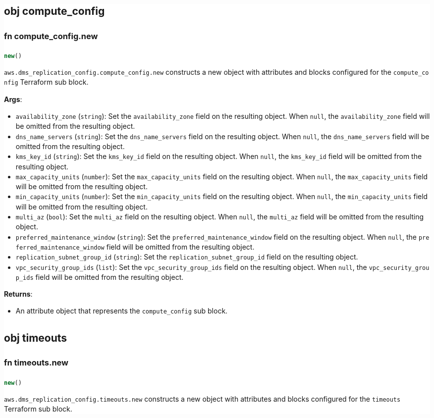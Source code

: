 
## obj compute_config



### fn compute_config.new

```ts
new()
```


`aws.dms_replication_config.compute_config.new` constructs a new object with attributes and blocks configured for the `compute_config`
Terraform sub block.



**Args**:
  - `availability_zone` (`string`): Set the `availability_zone` field on the resulting object. When `null`, the `availability_zone` field will be omitted from the resulting object.
  - `dns_name_servers` (`string`): Set the `dns_name_servers` field on the resulting object. When `null`, the `dns_name_servers` field will be omitted from the resulting object.
  - `kms_key_id` (`string`): Set the `kms_key_id` field on the resulting object. When `null`, the `kms_key_id` field will be omitted from the resulting object.
  - `max_capacity_units` (`number`): Set the `max_capacity_units` field on the resulting object. When `null`, the `max_capacity_units` field will be omitted from the resulting object.
  - `min_capacity_units` (`number`): Set the `min_capacity_units` field on the resulting object. When `null`, the `min_capacity_units` field will be omitted from the resulting object.
  - `multi_az` (`bool`): Set the `multi_az` field on the resulting object. When `null`, the `multi_az` field will be omitted from the resulting object.
  - `preferred_maintenance_window` (`string`): Set the `preferred_maintenance_window` field on the resulting object. When `null`, the `preferred_maintenance_window` field will be omitted from the resulting object.
  - `replication_subnet_group_id` (`string`): Set the `replication_subnet_group_id` field on the resulting object.
  - `vpc_security_group_ids` (`list`): Set the `vpc_security_group_ids` field on the resulting object. When `null`, the `vpc_security_group_ids` field will be omitted from the resulting object.

**Returns**:
  - An attribute object that represents the `compute_config` sub block.


## obj timeouts



### fn timeouts.new

```ts
new()
```


`aws.dms_replication_config.timeouts.new` constructs a new object with attributes and blocks configured for the `timeouts`
Terraform sub block.

